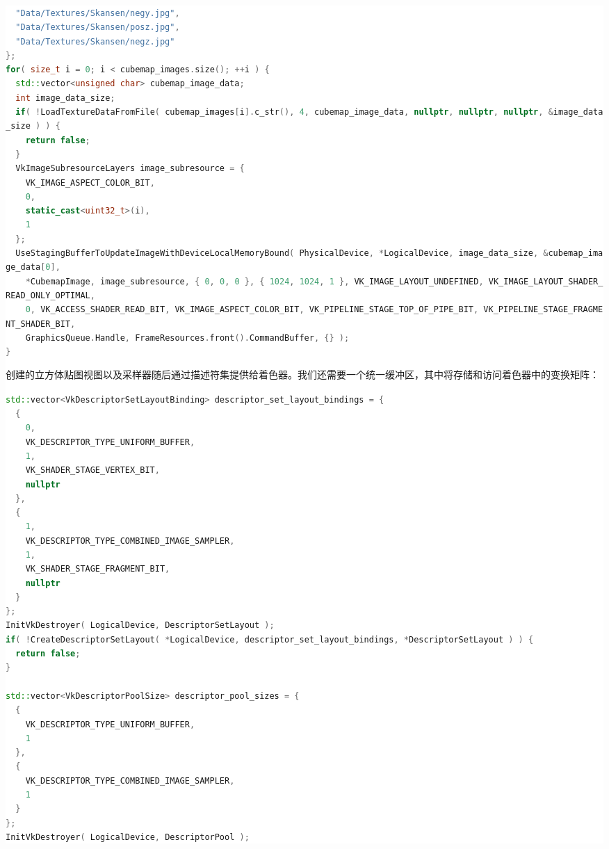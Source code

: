 ```cpp
  "Data/Textures/Skansen/negy.jpg", 
  "Data/Textures/Skansen/posz.jpg", 
  "Data/Textures/Skansen/negz.jpg" 
}; 
for( size_t i = 0; i < cubemap_images.size(); ++i ) { 
  std::vector<unsigned char> cubemap_image_data; 
  int image_data_size; 
  if( !LoadTextureDataFromFile( cubemap_images[i].c_str(), 4, cubemap_image_data, nullptr, nullptr, nullptr, &image_data_size ) ) { 
    return false; 
  } 
  VkImageSubresourceLayers image_subresource = { 
    VK_IMAGE_ASPECT_COLOR_BIT, 
    0, 
    static_cast<uint32_t>(i), 
    1 
  }; 
  UseStagingBufferToUpdateImageWithDeviceLocalMemoryBound( PhysicalDevice, *LogicalDevice, image_data_size, &cubemap_image_data[0], 
    *CubemapImage, image_subresource, { 0, 0, 0 }, { 1024, 1024, 1 }, VK_IMAGE_LAYOUT_UNDEFINED, VK_IMAGE_LAYOUT_SHADER_READ_ONLY_OPTIMAL, 
    0, VK_ACCESS_SHADER_READ_BIT, VK_IMAGE_ASPECT_COLOR_BIT, VK_PIPELINE_STAGE_TOP_OF_PIPE_BIT, VK_PIPELINE_STAGE_FRAGMENT_SHADER_BIT, 
    GraphicsQueue.Handle, FrameResources.front().CommandBuffer, {} ); 
}

```

创建的立方体贴图视图以及采样器随后通过描述符集提供给着色器。我们还需要一个统一缓冲区，其中将存储和访问着色器中的变换矩阵：

```cpp
std::vector<VkDescriptorSetLayoutBinding> descriptor_set_layout_bindings = { 
  { 
    0, 
    VK_DESCRIPTOR_TYPE_UNIFORM_BUFFER, 
    1, 
    VK_SHADER_STAGE_VERTEX_BIT, 
    nullptr 
  }, 
  { 
    1, 
    VK_DESCRIPTOR_TYPE_COMBINED_IMAGE_SAMPLER, 
    1, 
    VK_SHADER_STAGE_FRAGMENT_BIT, 
    nullptr 
  } 
}; 
InitVkDestroyer( LogicalDevice, DescriptorSetLayout ); 
if( !CreateDescriptorSetLayout( *LogicalDevice, descriptor_set_layout_bindings, *DescriptorSetLayout ) ) { 
  return false; 
} 

std::vector<VkDescriptorPoolSize> descriptor_pool_sizes = { 
  { 
    VK_DESCRIPTOR_TYPE_UNIFORM_BUFFER, 
    1 
  }, 
  { 
    VK_DESCRIPTOR_TYPE_COMBINED_IMAGE_SAMPLER, 
    1 
  } 
}; 
InitVkDestroyer( LogicalDevice, DescriptorPool ); 
```